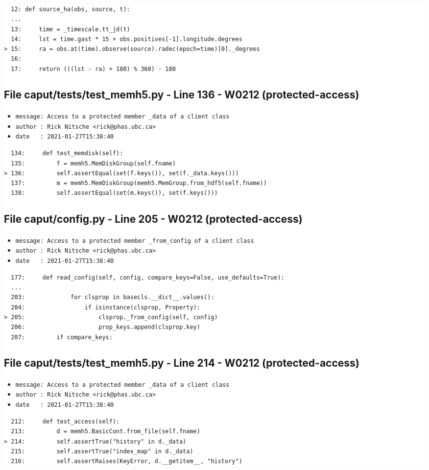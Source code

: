 ```
  12: def source_ha(obs, source, t):
  ...
  13:     time = _timescale.tt_jd(t)
  14:     lst = time.gast * 15 + obs.positives[-1].longitude.degrees
> 15:     ra = obs.at(time).observe(source).radec(epoch=time)[0]._degrees
  16:
  17:     return (((lst - ra) + 180) % 360) - 180
```


## File caput/tests/test_memh5.py - Line 136 - W0212 (protected-access)

- `message: Access to a protected member _data of a client class`
- `author : Rick Nitsche <rick@phas.ubc.ca>`
- `date   : 2021-01-27T15:38:40`

```
  134:     def test_memdisk(self):
  135:         f = memh5.MemDiskGroup(self.fname)
> 136:         self.assertEqual(set(f.keys()), set(f._data.keys()))
  137:         m = memh5.MemDiskGroup(memh5.MemGroup.from_hdf5(self.fname))
  138:         self.assertEqual(set(m.keys()), set(f.keys()))
```


## File caput/config.py - Line 205 - W0212 (protected-access)

- `message: Access to a protected member _from_config of a client class`
- `author : Rick Nitsche <rick@phas.ubc.ca>`
- `date   : 2021-01-27T15:38:40`

```
  177:     def read_config(self, config, compare_keys=False, use_defaults=True):
  ...
  203:             for clsprop in basecls.__dict__.values():
  204:                 if isinstance(clsprop, Property):
> 205:                     clsprop._from_config(self, config)
  206:                     prop_keys.append(clsprop.key)
  207:         if compare_keys:
```


## File caput/tests/test_memh5.py - Line 214 - W0212 (protected-access)

- `message: Access to a protected member _data of a client class`
- `author : Rick Nitsche <rick@phas.ubc.ca>`
- `date   : 2021-01-27T15:38:40`

```
  212:     def test_access(self):
  213:         d = memh5.BasicCont.from_file(self.fname)
> 214:         self.assertTrue("history" in d._data)
  215:         self.assertTrue("index_map" in d._data)
  216:         self.assertRaises(KeyError, d.__getitem__, "history")
```
